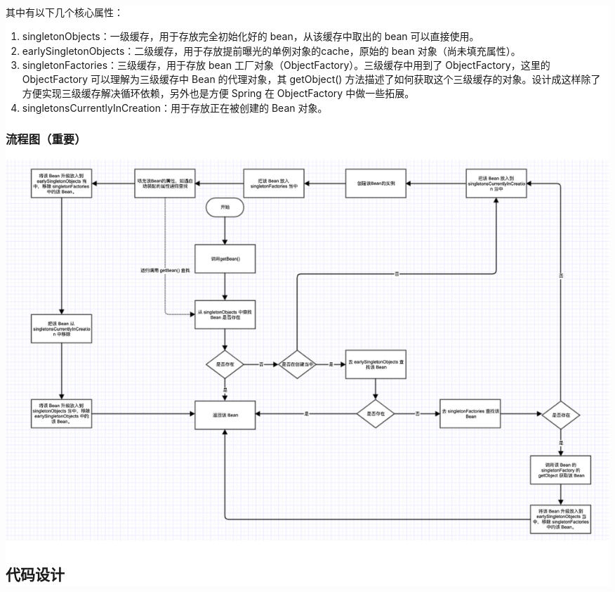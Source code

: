 其中有以下几个核心属性：

1. singletonObjects：一级缓存，用于存放完全初始化好的 bean，从该缓存中取出的 bean 可以直接使用。
2. earlySingletonObjects：二级缓存，用于存放提前曝光的单例对象的cache，原始的 bean 对象（尚未填充属性）。
3. singletonFactories：三级缓存，用于存放 bean 工厂对象（ObjectFactory）。三级缓存中用到了 ObjectFactory，这里的 ObjectFactory 可以理解为三级缓存中 Bean 的代理对象，其 getObject() 方法描述了如何获取这个三级缓存的对象。设计成这样除了方便实现三级缓存解决循环依赖，另外也是方便 Spring 在 ObjectFactory 中做一些拓展。
4. singletonsCurrentlyInCreation：用于存放正在被创建的 Bean 对象。

### **流程图（重要）** 

![image-20200924132313455](SpringIOC/image-20200924132313455.png)

## **代码设计**
